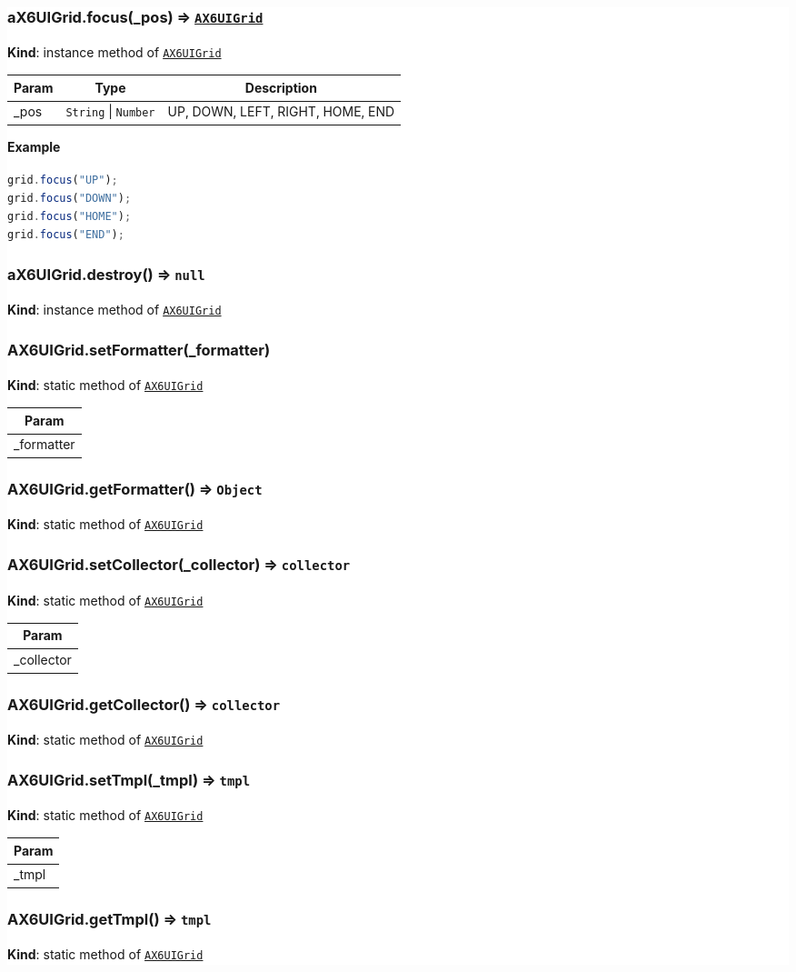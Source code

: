 ### aX6UIGrid.focus(_pos) ⇒ [<code>AX6UIGrid</code>](#AX6UIGrid)
**Kind**: instance method of [<code>AX6UIGrid</code>](#AX6UIGrid)  

| Param | Type | Description |
| --- | --- | --- |
| _pos | <code>String</code> \| <code>Number</code> | UP, DOWN, LEFT, RIGHT, HOME, END |

**Example**  
```js
grid.focus("UP");
grid.focus("DOWN");
grid.focus("HOME");
grid.focus("END");
```
<a name="AX6UIGrid+destroy"></a>

### aX6UIGrid.destroy() ⇒ <code>null</code>
**Kind**: instance method of [<code>AX6UIGrid</code>](#AX6UIGrid)  
<a name="AX6UIGrid.setFormatter"></a>

### AX6UIGrid.setFormatter(_formatter)
**Kind**: static method of [<code>AX6UIGrid</code>](#AX6UIGrid)  

| Param |
| --- |
| _formatter | 

<a name="AX6UIGrid.getFormatter"></a>

### AX6UIGrid.getFormatter() ⇒ <code>Object</code>
**Kind**: static method of [<code>AX6UIGrid</code>](#AX6UIGrid)  
<a name="AX6UIGrid.setCollector"></a>

### AX6UIGrid.setCollector(_collector) ⇒ <code>collector</code>
**Kind**: static method of [<code>AX6UIGrid</code>](#AX6UIGrid)  

| Param |
| --- |
| _collector | 

<a name="AX6UIGrid.getCollector"></a>

### AX6UIGrid.getCollector() ⇒ <code>collector</code>
**Kind**: static method of [<code>AX6UIGrid</code>](#AX6UIGrid)  
<a name="AX6UIGrid.setTmpl"></a>

### AX6UIGrid.setTmpl(_tmpl) ⇒ <code>tmpl</code>
**Kind**: static method of [<code>AX6UIGrid</code>](#AX6UIGrid)  

| Param |
| --- |
| _tmpl | 

<a name="AX6UIGrid.getTmpl"></a>

### AX6UIGrid.getTmpl() ⇒ <code>tmpl</code>
**Kind**: static method of [<code>AX6UIGrid</code>](#AX6UIGrid)  

